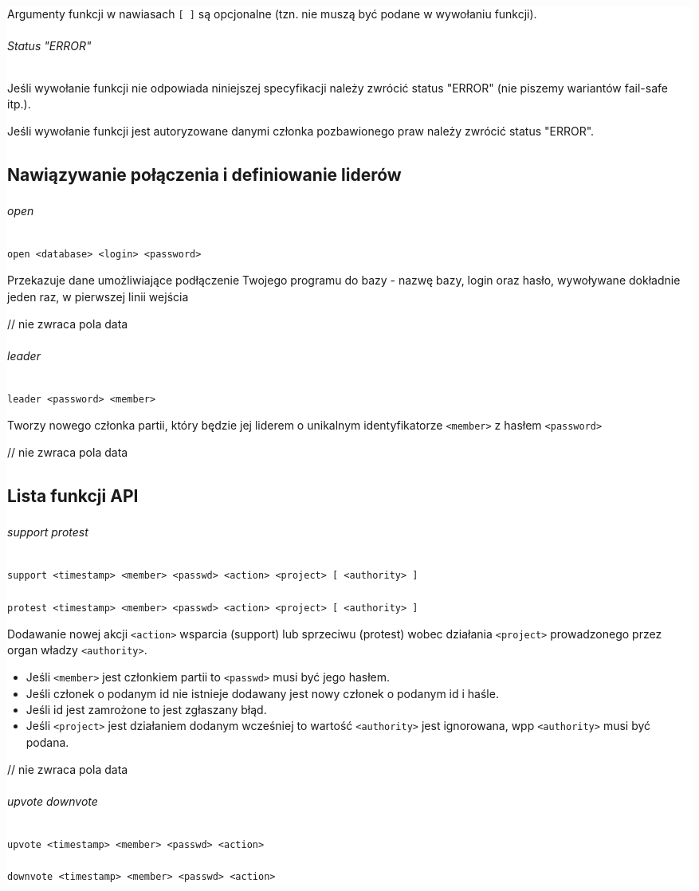 Argumenty funkcji w nawiasach `[ ]` są opcjonalne (tzn. nie muszą być podane w wywołaniu funkcji).

###### Status "ERROR"

Jeśli wywołanie funkcji nie odpowiada niniejszej specyfikacji należy zwrócić status "ERROR" (nie piszemy wariantów fail-safe itp.).

Jeśli wywołanie funkcji jest autoryzowane danymi członka pozbawionego praw należy zwrócić status "ERROR".


## Nawiązywanie połączenia i definiowanie liderów


###### open

```
open <database> <login> <password>
```
Przekazuje dane umożliwiające podłączenie Twojego programu do bazy - nazwę bazy, login oraz hasło, wywoływane dokładnie jeden raz, w pierwszej linii wejścia

// nie zwraca pola data

###### leader

```
leader <password> <member>
```
Tworzy nowego członka partii, który będzie jej liderem o unikalnym identyfikatorze `<member>` z hasłem `<password>`

// nie zwraca pola data


## Lista funkcji API

###### support protest

```
support <timestamp> <member> <passwd> <action> <project> [ <authority> ]

protest <timestamp> <member> <passwd> <action> <project> [ <authority> ]
```

Dodawanie nowej akcji `<action>` wsparcia (support) lub sprzeciwu (protest) wobec działania `<project>` prowadzonego przez organ władzy `<authority>`. 
* Jeśli `<member>` jest członkiem partii to `<passwd>` musi być jego hasłem.  
* Jeśli członek o podanym id nie istnieje dodawany jest nowy członek o podanym id i haśle. 
* Jeśli id jest zamrożone to jest zgłaszany błąd. 
* Jeśli `<project>` jest działaniem dodanym wcześniej to wartość `<authority>` jest ignorowana, wpp `<authority>` musi być podana.

// nie zwraca pola data

###### upvote downvote

```
upvote <timestamp> <member> <passwd> <action> 

downvote <timestamp> <member> <passwd> <action> 
```
